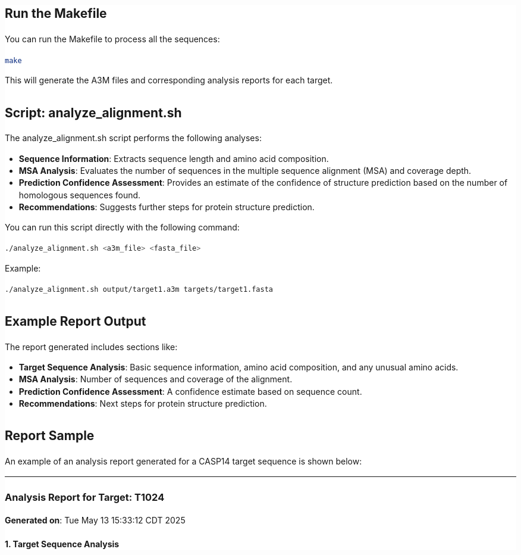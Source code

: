 
## Run the Makefile

You can run the Makefile to process all the sequences:

```bash
make
```

This will generate the A3M files and corresponding analysis reports for each target.

## Script: analyze_alignment.sh

The analyze_alignment.sh script performs the following analyses:

- **Sequence Information**: Extracts sequence length and amino acid composition.
- **MSA Analysis**: Evaluates the number of sequences in the multiple sequence alignment (MSA) and coverage depth.
- **Prediction Confidence Assessment**: Provides an estimate of the confidence of structure prediction based on the number of homologous sequences found.
- **Recommendations**: Suggests further steps for protein structure prediction.

You can run this script directly with the following command:

```bash
./analyze_alignment.sh <a3m_file> <fasta_file>
```

Example:

```bash
./analyze_alignment.sh output/target1.a3m targets/target1.fasta
```

##  Example Report Output

The report generated includes sections like:

- **Target Sequence Analysis**: Basic sequence information, amino acid composition, and any unusual amino acids.
- **MSA Analysis**: Number of sequences and coverage of the alignment.
- **Prediction Confidence Assessment**: A confidence estimate based on sequence count.
- **Recommendations**: Next steps for protein structure prediction.

##  Report Sample

An example of an analysis report generated for a CASP14 target sequence is shown below:

---

### **Analysis Report for Target: T1024**

**Generated on**: Tue May 13 15:33:12 CDT 2025

#### 1. **Target Sequence Analysis**
